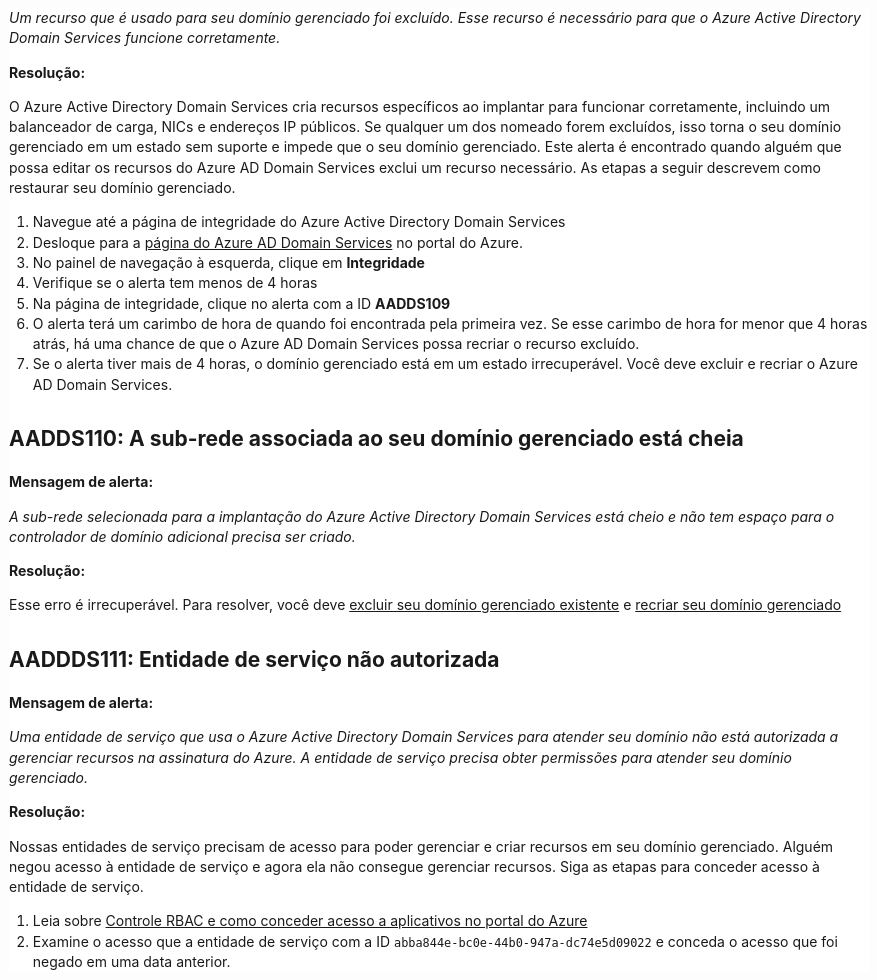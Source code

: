 *Um recurso que é usado para seu domínio gerenciado foi excluído. Esse recurso é necessário para que o Azure Active Directory Domain Services funcione corretamente.*

**Resolução:**

O Azure Active Directory Domain Services cria recursos específicos ao implantar para funcionar corretamente, incluindo um balanceador de carga, NICs e endereços IP públicos. Se qualquer um dos nomeado forem excluídos, isso torna o seu domínio gerenciado em um estado sem suporte e impede que o seu domínio gerenciado. Este alerta é encontrado quando alguém que possa editar os recursos do Azure AD Domain Services exclui um recurso necessário. As etapas a seguir descrevem como restaurar seu domínio gerenciado.

1.  Navegue até a página de integridade do Azure Active Directory Domain Services
  1.    Desloque para a [página do Azure AD Domain Services](https://portal.azure.com/#blade/HubsExtension/Resources/resourceType/Microsoft.AAD%2FdomainServices) no portal do Azure.
  2.    No painel de navegação à esquerda, clique em **Integridade**
2.  Verifique se o alerta tem menos de 4 horas
  1.    Na página de integridade, clique no alerta com a ID **AADDS109**
  2.    O alerta terá um carimbo de hora de quando foi encontrada pela primeira vez. Se esse carimbo de hora for menor que 4 horas atrás, há uma chance de que o Azure AD Domain Services possa recriar o recurso excluído.
3.  Se o alerta tiver mais de 4 horas, o domínio gerenciado está em um estado irrecuperável. Você deve excluir e recriar o Azure AD Domain Services.


## <a name="aadds110-the-subnet-associated-with-your-managed-domain-is-full"></a>AADDS110: A sub-rede associada ao seu domínio gerenciado está cheia

**Mensagem de alerta:**

*A sub-rede selecionada para a implantação do Azure Active Directory Domain Services está cheio e não tem espaço para o controlador de domínio adicional precisa ser criado.*

**Resolução:**

Esse erro é irrecuperável. Para resolver, você deve [excluir seu domínio gerenciado existente](active-directory-ds-disable-aadds.md) e [recriar seu domínio gerenciado](active-directory-ds-getting-started.md)

## <a name="aaddds111-service-principal-unauthorized"></a>AADDDS111: Entidade de serviço não autorizada

**Mensagem de alerta:**

*Uma entidade de serviço que usa o Azure Active Directory Domain Services para atender seu domínio não está autorizada a gerenciar recursos na assinatura do Azure. A entidade de serviço precisa obter permissões para atender seu domínio gerenciado.*

**Resolução:**

Nossas entidades de serviço precisam de acesso para poder gerenciar e criar recursos em seu domínio gerenciado. Alguém negou acesso à entidade de serviço e agora ela não consegue gerenciar recursos. Siga as etapas para conceder acesso à entidade de serviço.

1. Leia sobre [Controle RBAC e como conceder acesso a aplicativos no portal do Azure](https://docs.microsoft.com/azure/role-based-access-control/role-assignments-portal)
2. Examine o acesso que a entidade de serviço com a ID ```abba844e-bc0e-44b0-947a-dc74e5d09022``` e conceda o acesso que foi negado em uma data anterior.
